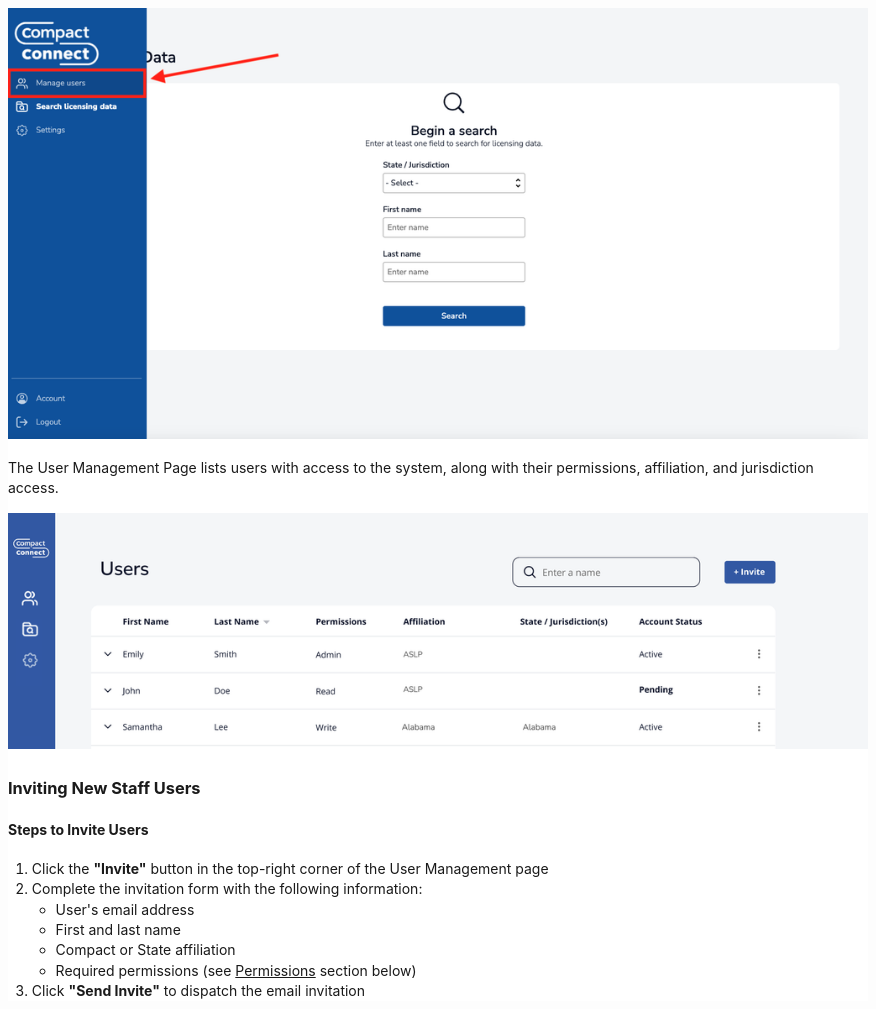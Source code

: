 ![Dashboard Navigation](images/manage_users_tab.png)

The User Management Page lists users with access to the system, along with their permissions, affiliation, and jurisdiction access.

![User Management Page](images/user_management_page.png)

### Inviting New Staff Users

#### Steps to Invite Users
1. Click the **"Invite"** button in the top-right corner of the User Management page
2. Complete the invitation form with the following information:
   - User's email address
   - First and last name
   - Compact or State affiliation
   - Required permissions (see [Permissions](#permissions) section below)
3. Click **"Send Invite"** to dispatch the email invitation
